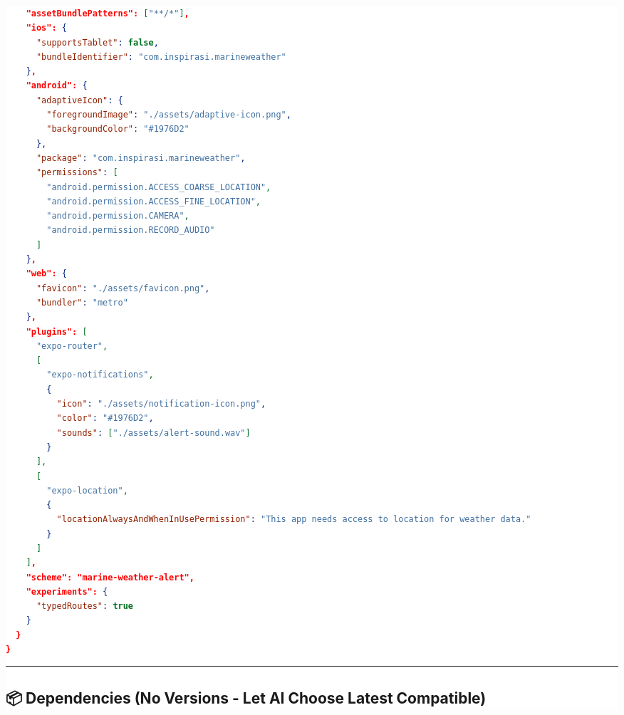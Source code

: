 ```json
    "assetBundlePatterns": ["**/*"],
    "ios": {
      "supportsTablet": false,
      "bundleIdentifier": "com.inspirasi.marineweather"
    },
    "android": {
      "adaptiveIcon": {
        "foregroundImage": "./assets/adaptive-icon.png",
        "backgroundColor": "#1976D2"
      },
      "package": "com.inspirasi.marineweather",
      "permissions": [
        "android.permission.ACCESS_COARSE_LOCATION",
        "android.permission.ACCESS_FINE_LOCATION",
        "android.permission.CAMERA",
        "android.permission.RECORD_AUDIO"
      ]
    },
    "web": {
      "favicon": "./assets/favicon.png",
      "bundler": "metro"
    },
    "plugins": [
      "expo-router",
      [
        "expo-notifications",
        {
          "icon": "./assets/notification-icon.png",
          "color": "#1976D2",
          "sounds": ["./assets/alert-sound.wav"]
        }
      ],
      [
        "expo-location",
        {
          "locationAlwaysAndWhenInUsePermission": "This app needs access to location for weather data."
        }
      ]
    ],
    "scheme": "marine-weather-alert",
    "experiments": {
      "typedRoutes": true
    }
  }
}
```

---

## 📦 Dependencies (No Versions - Let AI Choose Latest Compatible)
